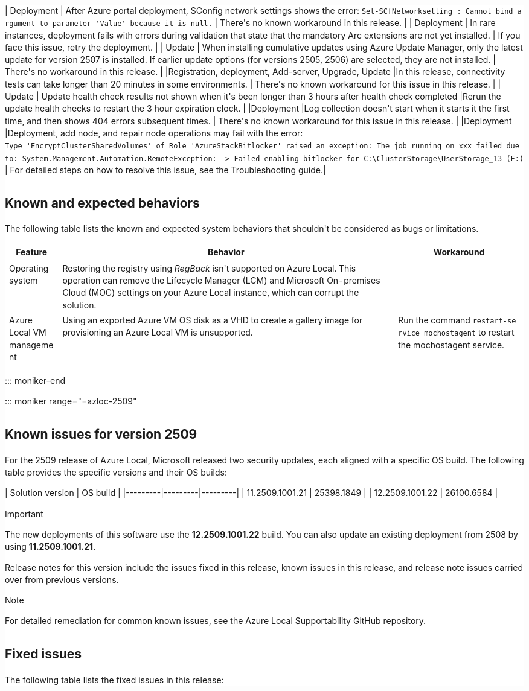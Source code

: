 | Deployment  |  After Azure portal deployment, SConfig network settings shows the error: `Set-SCfNetworksetting : Cannot bind argument to parameter 'Value' because it is null.` | There's no known workaround in this release. |
| Deployment  | In rare instances, deployment fails with errors during validation that state that the mandatory Arc extensions are not yet installed. | If you face this issue, retry the deployment. |
| Update | When installing cumulative updates using Azure Update Manager, only the latest update for version 2507 is installed. If earlier update options (for versions 2505, 2506) are selected, they are not installed. | There's no workaround in this release. |
|Registration, deployment, Add-server, Upgrade, Update |In this release, connectivity tests can take longer than 20 minutes in some environments. | There's no known workaround for this issue in this release. |
| Update  | Update health check results not shown when it's been longer than 3 hours after health check completed |Rerun the update health checks to restart the 3 hour expiration clock. |
|Deployment  |Log collection doesn't start when it starts it the first time, and then shows 404 errors subsequent times. | There's no known workaround for this issue in this release. |
|Deployment  |Deployment, add node, and repair node operations may fail with the error: <br> `Type 'EncryptClusterSharedVolumes' of Role 'AzureStackBitlocker' raised an exception: The job running on xxx failed due to: System.Management.Automation.RemoteException: -> Failed enabling bitlocker for C:\ClusterStorage\UserStorage_13 (F:)`  | For detailed steps on how to resolve this issue, see the [Troubleshooting guide](https://github.com/Azure/AzureLocal-Supportability/blob/main/TSG/Deployment/Deployment-or-ScaleOut-failure-at-EncryptClusterSharedVolumes-of-AzureStackBitlocker.md).|

## Known and expected behaviors

The following table lists the known and expected system behaviors that shouldn't be considered as bugs or limitations.

| Feature  | Behavior  |  Workaround |
|---------|---------|---------|
| Operating system  | Restoring the registry using *RegBack* isn't supported on Azure Local. This operation can remove the Lifecycle Manager (LCM) and Microsoft On-premises Cloud (MOC) settings on your Azure Local instance, which can corrupt the solution.  | |
| Azure Local VM management| Using an exported Azure VM OS disk as a VHD to create a gallery image for provisioning an Azure Local VM is unsupported. | Run the command `restart-service mochostagent` to restart the mochostagent service. |

::: moniker-end

::: moniker range="=azloc-2509"

## Known issues for version 2509

For the 2509 release of Azure Local, Microsoft released two security updates, each aligned with a specific OS build. The following table provides the specific versions and their OS builds:

| Solution version  | OS build  |
|---------|---------|---------|
| 11.2509.1001.21          | 25398.1849        |
| 12.2509.1001.22         | 26100.6584       |

> [!IMPORTANT]
> The new deployments of this software use the **12.2509.1001.22** build. You can also update an existing deployment from 2508 by using **11.2509.1001.21**.

Release notes for this version include the issues fixed in this release, known issues in this release, and release note issues carried over from previous versions.

> [!NOTE]
> For detailed remediation for common known issues, see the [Azure Local Supportability](https://github.com/Azure/AzureStackHCI-Supportability) GitHub repository.

## Fixed issues

The following table lists the fixed issues in this release:
